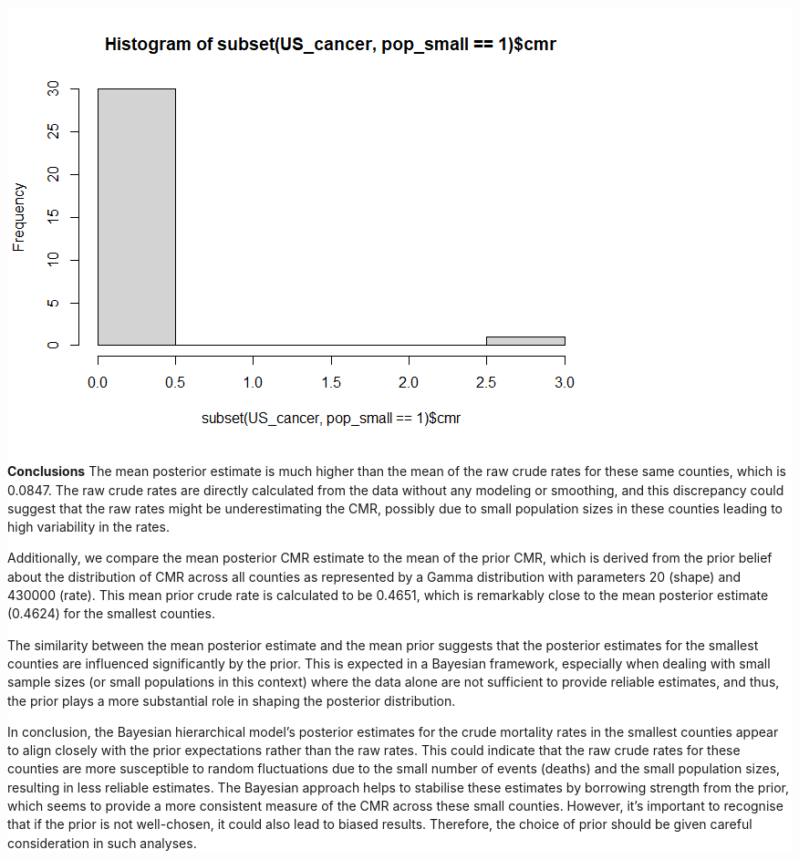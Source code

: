 ![png](bayesian_inference_files/unnamed-chunk-30-1.png)

**Conclusions** The mean posterior estimate is much higher than the mean
of the raw crude rates for these same counties, which is 0.0847. The raw
crude rates are directly calculated from the data without any modeling
or smoothing, and this discrepancy could suggest that the raw rates
might be underestimating the CMR, possibly due to small population sizes
in these counties leading to high variability in the rates.

Additionally, we compare the mean posterior CMR estimate to the mean of
the prior CMR, which is derived from the prior belief about the
distribution of CMR across all counties as represented by a Gamma
distribution with parameters 20 (shape) and 430000 (rate). This mean
prior crude rate is calculated to be 0.4651, which is remarkably close
to the mean posterior estimate (0.4624) for the smallest counties.

The similarity between the mean posterior estimate and the mean prior
suggests that the posterior estimates for the smallest counties are
influenced significantly by the prior. This is expected in a Bayesian
framework, especially when dealing with small sample sizes (or small
populations in this context) where the data alone are not sufficient to
provide reliable estimates, and thus, the prior plays a more substantial
role in shaping the posterior distribution.

In conclusion, the Bayesian hierarchical model’s posterior estimates for
the crude mortality rates in the smallest counties appear to align
closely with the prior expectations rather than the raw rates. This
could indicate that the raw crude rates for these counties are more
susceptible to random fluctuations due to the small number of events
(deaths) and the small population sizes, resulting in less reliable
estimates. The Bayesian approach helps to stabilise these estimates by
borrowing strength from the prior, which seems to provide a more
consistent measure of the CMR across these small counties. However, it’s
important to recognise that if the prior is not well-chosen, it could
also lead to biased results. Therefore, the choice of prior should be
given careful consideration in such analyses.
